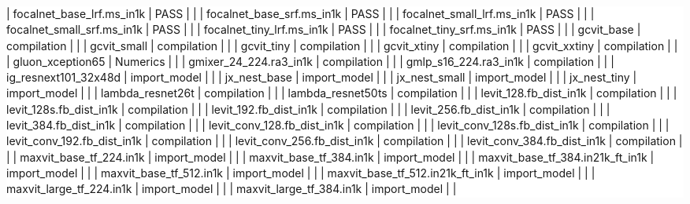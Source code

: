 | focalnet_base_lrf.ms_in1k | PASS | |
| focalnet_base_srf.ms_in1k | PASS | |
| focalnet_small_lrf.ms_in1k | PASS | |
| focalnet_small_srf.ms_in1k | PASS | |
| focalnet_tiny_lrf.ms_in1k | PASS | |
| focalnet_tiny_srf.ms_in1k | PASS | |
| gcvit_base | compilation | |
| gcvit_small | compilation | |
| gcvit_tiny | compilation | |
| gcvit_xtiny | compilation | |
| gcvit_xxtiny | compilation | |
| gluon_xception65 | Numerics | |
| gmixer_24_224.ra3_in1k | compilation | |
| gmlp_s16_224.ra3_in1k | compilation | |
| ig_resnext101_32x48d | import_model | |
| jx_nest_base | import_model | |
| jx_nest_small | import_model | |
| jx_nest_tiny | import_model | |
| lambda_resnet26t | compilation | |
| lambda_resnet50ts | compilation | |
| levit_128.fb_dist_in1k | compilation | |
| levit_128s.fb_dist_in1k | compilation | |
| levit_192.fb_dist_in1k | compilation | |
| levit_256.fb_dist_in1k | compilation | |
| levit_384.fb_dist_in1k | compilation | |
| levit_conv_128.fb_dist_in1k | compilation | |
| levit_conv_128s.fb_dist_in1k | compilation | |
| levit_conv_192.fb_dist_in1k | compilation | |
| levit_conv_256.fb_dist_in1k | compilation | |
| levit_conv_384.fb_dist_in1k | compilation | |
| maxvit_base_tf_224.in1k | import_model | |
| maxvit_base_tf_384.in1k | import_model | |
| maxvit_base_tf_384.in21k_ft_in1k | import_model | |
| maxvit_base_tf_512.in1k | import_model | |
| maxvit_base_tf_512.in21k_ft_in1k | import_model | |
| maxvit_large_tf_224.in1k | import_model | |
| maxvit_large_tf_384.in1k | import_model | |